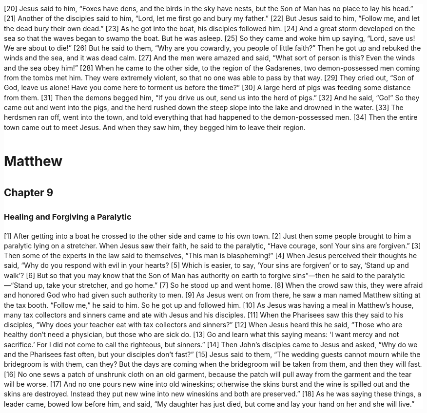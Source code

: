 [20] Jesus said to him, “Foxes have dens, and the birds in the sky have nests, but the Son of Man has no place to lay his head.” 
[21] Another of the disciples said to him, “Lord, let me first go and bury my father.” 
[22] But Jesus said to him, “Follow me, and let the dead bury their own dead.”
[23] As he got into the boat, his disciples followed him. 
[24] And a great storm developed on the sea so that the waves began to swamp the boat. But he was asleep. 
[25] So they came and woke him up saying, “Lord, save us! We are about to die!” 
[26] But he said to them, “Why are you cowardly, you people of little faith?” Then he got up and rebuked the winds and the sea, and it was dead calm. 
[27] And the men were amazed and said, “What sort of person is this? Even the winds and the sea obey him!”
[28] When he came to the other side, to the region of the Gadarenes, two demon-possessed men coming from the tombs met him. They were extremely violent, so that no one was able to pass by that way. 
[29] They cried out, “Son of God, leave us alone! Have you come here to torment us before the time?” 
[30] A large herd of pigs was feeding some distance from them. 
[31] Then the demons begged him, “If you drive us out, send us into the herd of pigs.” 
[32] And he said, “Go!” So they came out and went into the pigs, and the herd rushed down the steep slope into the lake and drowned in the water. 
[33] The herdsmen ran off, went into the town, and told everything that had happened to the demon-possessed men. 
[34] Then the entire town came out to meet Jesus. And when they saw him, they begged him to leave their region.
# Matthew

## Chapter 9 

### Healing and Forgiving a Paralytic

[1] After getting into a boat he crossed to the other side and came to his own town. 
[2] Just then some people brought to him a paralytic lying on a stretcher. When Jesus saw their faith, he said to the paralytic, “Have courage, son! Your sins are forgiven.” 
[3] Then some of the experts in the law said to themselves, “This man is blaspheming!” 
[4] When Jesus perceived their thoughts he said, “Why do you respond with evil in your hearts? 
[5] Which is easier, to say, ‘Your sins are forgiven’ or to say, ‘Stand up and walk’? 
[6] But so that you may know that the Son of Man has authority on earth to forgive sins”—then he said to the paralytic —“Stand up, take your stretcher, and go home.” 
[7] So he stood up and went home. 
[8] When the crowd saw this, they were afraid and honored God who had given such authority to men.
[9] As Jesus went on from there, he saw a man named Matthew sitting at the tax booth. “Follow me,” he said to him. So he got up and followed him. 
[10] As Jesus was having a meal in Matthew’s house, many tax collectors and sinners came and ate with Jesus and his disciples. 
[11] When the Pharisees saw this they said to his disciples, “Why does your teacher eat with tax collectors and sinners?” 
[12] When Jesus heard this he said, “Those who are healthy don’t need a physician, but those who are sick do. 
[13] Go and learn what this saying means: ‘I want mercy and not sacrifice.’ For I did not come to call the righteous, but sinners.”
[14] Then John’s disciples came to Jesus and asked, “Why do we and the Pharisees fast often, but your disciples don’t fast?” 
[15] Jesus said to them, “The wedding guests cannot mourn while the bridegroom is with them, can they? But the days are coming when the bridegroom will be taken from them, and then they will fast. 
[16] No one sews a patch of unshrunk cloth on an old garment, because the patch will pull away from the garment and the tear will be worse. 
[17] And no one pours new wine into old wineskins; otherwise the skins burst and the wine is spilled out and the skins are destroyed. Instead they put new wine into new wineskins and both are preserved.”
[18] As he was saying these things, a leader came, bowed low before him, and said, “My daughter has just died, but come and lay your hand on her and she will live.” 